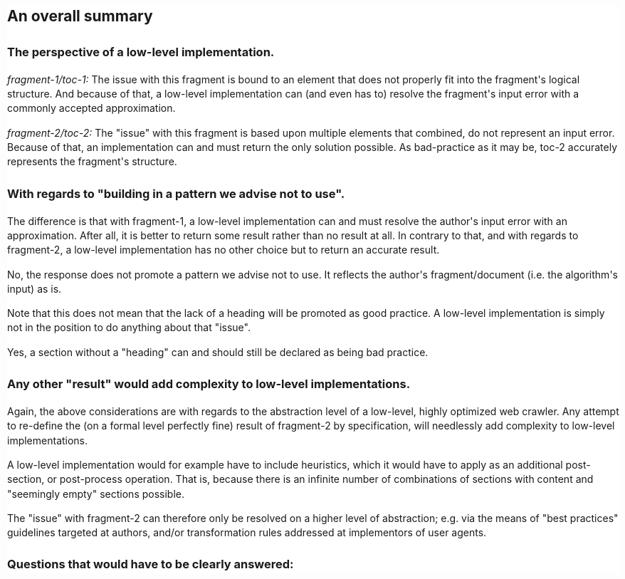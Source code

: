 
## An overall summary

### The perspective of a low-level implementation.

*fragment-1/toc-1:*
The issue with this fragment is bound to an element that does not properly
fit into the fragment's logical structure. And because of that, a low-level
implementation can (and even has to) resolve the fragment's input error with
a commonly accepted approximation.

*fragment-2/toc-2:*
The "issue" with this fragment is based upon multiple elements that combined,
do not represent an input error. Because of that, an implementation can and
must return the only solution possible. As bad-practice as it may be, toc-2
accurately represents the fragment's structure.

### With regards to "building in a pattern we advise not to use".

The difference is that with fragment-1, a low-level implementation can and must
resolve the author's input error with an approximation. After all, it is better
to return some result rather than no result at all. In contrary to that, and
with regards to fragment-2, a low-level implementation has no other choice but
to return an accurate result.

No, the response does not promote a pattern we advise not to use. It reflects
the author's fragment/document (i.e. the algorithm's input) as is.

Note that this does not mean that the lack of a heading will be promoted as
good practice. A low-level implementation is simply not in the position to do
anything about that "issue".

Yes, a section without a "heading" can and should still be declared as being
bad practice.

### Any other "result" would add complexity to low-level implementations.

Again, the above considerations are with regards to the abstraction level of
a low-level, highly optimized web crawler. Any attempt to re-define the (on
a formal level perfectly fine) result of fragment-2 by specification, will
needlessly add complexity to low-level implementations.

A low-level implementation would for example have to include heuristics, which
it would have to apply as an additional post-section, or post-process operation.
That is, because there is an infinite number of combinations of sections with
content and "seemingly empty" sections possible.

The "issue" with fragment-2 can therefore only be resolved on a higher level
of abstraction; e.g. via the means of "best practices" guidelines targeted at
authors, and/or transformation rules addressed at implementors of user agents.

### Questions that would have to be clearly answered:
